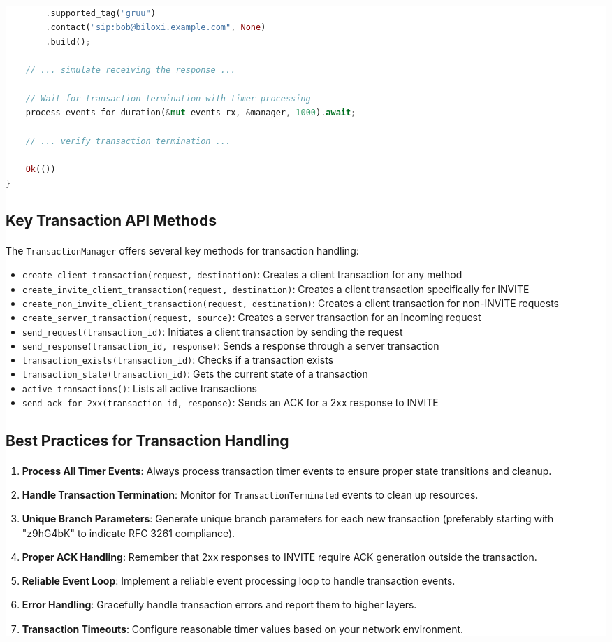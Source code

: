 ```rust
        .supported_tag("gruu")
        .contact("sip:bob@biloxi.example.com", None)
        .build();
    
    // ... simulate receiving the response ...
    
    // Wait for transaction termination with timer processing
    process_events_for_duration(&mut events_rx, &manager, 1000).await;
    
    // ... verify transaction termination ...
    
    Ok(())
}
```

## Key Transaction API Methods

The `TransactionManager` offers several key methods for transaction handling:

- `create_client_transaction(request, destination)`: Creates a client transaction for any method
- `create_invite_client_transaction(request, destination)`: Creates a client transaction specifically for INVITE
- `create_non_invite_client_transaction(request, destination)`: Creates a client transaction for non-INVITE requests
- `create_server_transaction(request, source)`: Creates a server transaction for an incoming request
- `send_request(transaction_id)`: Initiates a client transaction by sending the request
- `send_response(transaction_id, response)`: Sends a response through a server transaction
- `transaction_exists(transaction_id)`: Checks if a transaction exists
- `transaction_state(transaction_id)`: Gets the current state of a transaction
- `active_transactions()`: Lists all active transactions
- `send_ack_for_2xx(transaction_id, response)`: Sends an ACK for a 2xx response to INVITE

## Best Practices for Transaction Handling

1. **Process All Timer Events**: Always process transaction timer events to ensure proper state transitions and cleanup.

2. **Handle Transaction Termination**: Monitor for `TransactionTerminated` events to clean up resources.

3. **Unique Branch Parameters**: Generate unique branch parameters for each new transaction (preferably starting with "z9hG4bK" to indicate RFC 3261 compliance).

4. **Proper ACK Handling**: Remember that 2xx responses to INVITE require ACK generation outside the transaction.

5. **Reliable Event Loop**: Implement a reliable event processing loop to handle transaction events.

6. **Error Handling**: Gracefully handle transaction errors and report them to higher layers.

7. **Transaction Timeouts**: Configure reasonable timer values based on your network environment.
